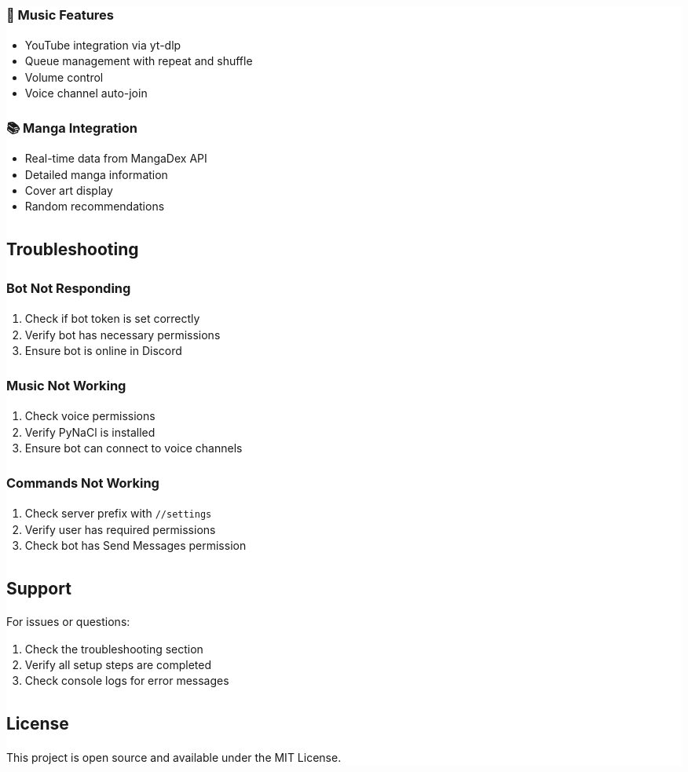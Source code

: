 ### 🎵 Music Features
- YouTube integration via yt-dlp
- Queue management with repeat and shuffle
- Volume control
- Voice channel auto-join

### 📚 Manga Integration
- Real-time data from MangaDex API
- Detailed manga information
- Cover art display
- Random recommendations

## Troubleshooting

### Bot Not Responding
1. Check if bot token is set correctly
2. Verify bot has necessary permissions
3. Ensure bot is online in Discord

### Music Not Working
1. Check voice permissions
2. Verify PyNaCl is installed
3. Ensure bot can connect to voice channels

### Commands Not Working
1. Check server prefix with `//settings`
2. Verify user has required permissions
3. Check bot has Send Messages permission

## Support

For issues or questions:
1. Check the troubleshooting section
2. Verify all setup steps are completed
3. Check console logs for error messages

## License

This project is open source and available under the MIT License.